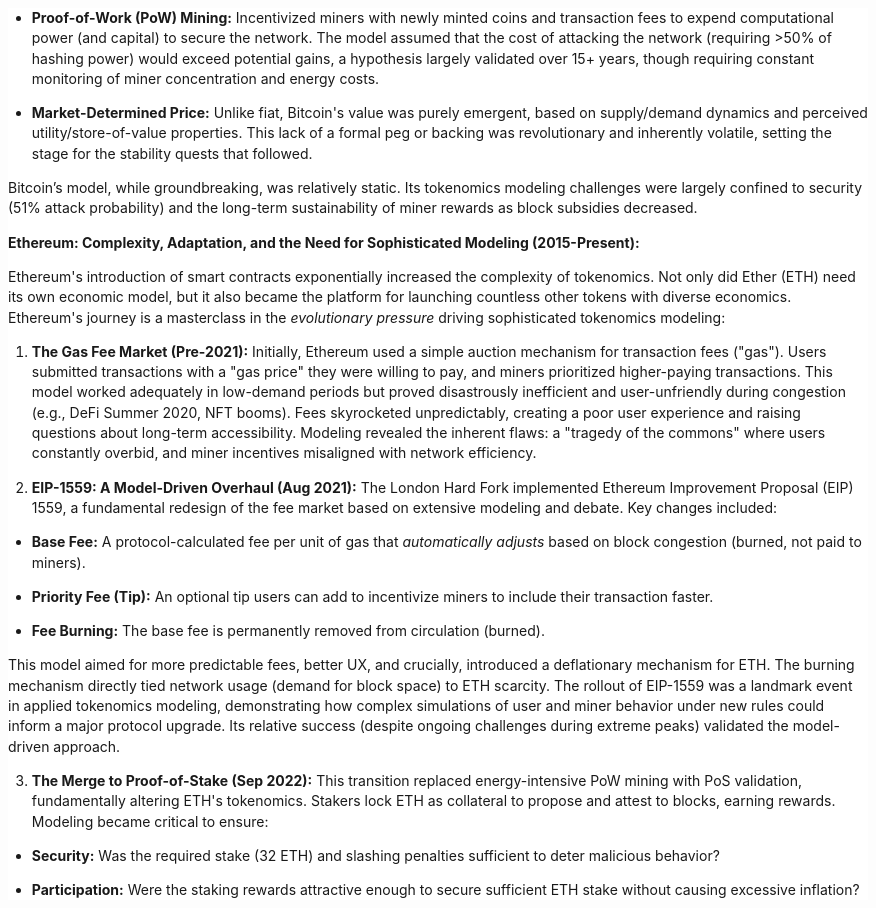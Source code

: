*   **Proof-of-Work (PoW) Mining:** Incentivized miners with newly minted coins and transaction fees to expend computational power (and capital) to secure the network. The model assumed that the cost of attacking the network (requiring >50% of hashing power) would exceed potential gains, a hypothesis largely validated over 15+ years, though requiring constant monitoring of miner concentration and energy costs.

*   **Market-Determined Price:** Unlike fiat, Bitcoin's value was purely emergent, based on supply/demand dynamics and perceived utility/store-of-value properties. This lack of a formal peg or backing was revolutionary and inherently volatile, setting the stage for the stability quests that followed.

Bitcoin’s model, while groundbreaking, was relatively static. Its tokenomics modeling challenges were largely confined to security (51% attack probability) and the long-term sustainability of miner rewards as block subsidies decreased.

**Ethereum: Complexity, Adaptation, and the Need for Sophisticated Modeling (2015-Present):**

Ethereum's introduction of smart contracts exponentially increased the complexity of tokenomics. Not only did Ether (ETH) need its own economic model, but it also became the platform for launching countless other tokens with diverse economics. Ethereum's journey is a masterclass in the *evolutionary pressure* driving sophisticated tokenomics modeling:

1.  **The Gas Fee Market (Pre-2021):** Initially, Ethereum used a simple auction mechanism for transaction fees ("gas"). Users submitted transactions with a "gas price" they were willing to pay, and miners prioritized higher-paying transactions. This model worked adequately in low-demand periods but proved disastrously inefficient and user-unfriendly during congestion (e.g., DeFi Summer 2020, NFT booms). Fees skyrocketed unpredictably, creating a poor user experience and raising questions about long-term accessibility. Modeling revealed the inherent flaws: a "tragedy of the commons" where users constantly overbid, and miner incentives misaligned with network efficiency.

2.  **EIP-1559: A Model-Driven Overhaul (Aug 2021):** The London Hard Fork implemented Ethereum Improvement Proposal (EIP) 1559, a fundamental redesign of the fee market based on extensive modeling and debate. Key changes included:

*   **Base Fee:** A protocol-calculated fee per unit of gas that *automatically adjusts* based on block congestion (burned, not paid to miners).

*   **Priority Fee (Tip):** An optional tip users can add to incentivize miners to include their transaction faster.

*   **Fee Burning:** The base fee is permanently removed from circulation (burned).

This model aimed for more predictable fees, better UX, and crucially, introduced a deflationary mechanism for ETH. The burning mechanism directly tied network usage (demand for block space) to ETH scarcity. The rollout of EIP-1559 was a landmark event in applied tokenomics modeling, demonstrating how complex simulations of user and miner behavior under new rules could inform a major protocol upgrade. Its relative success (despite ongoing challenges during extreme peaks) validated the model-driven approach.

3.  **The Merge to Proof-of-Stake (Sep 2022):** This transition replaced energy-intensive PoW mining with PoS validation, fundamentally altering ETH's tokenomics. Stakers lock ETH as collateral to propose and attest to blocks, earning rewards. Modeling became critical to ensure:

*   **Security:** Was the required stake (32 ETH) and slashing penalties sufficient to deter malicious behavior?

*   **Participation:** Were the staking rewards attractive enough to secure sufficient ETH stake without causing excessive inflation?
